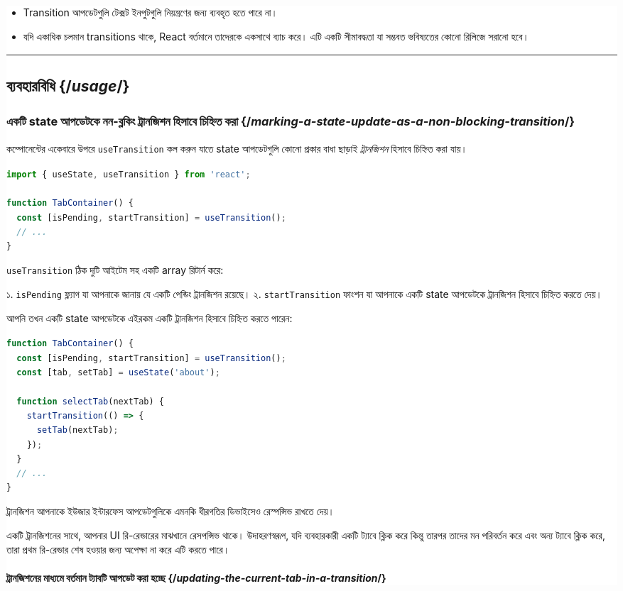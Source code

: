 * Transition আপডেটগুলি টেক্সট ইনপুটগুলি নিয়ন্ত্রণের জন্য ব্যবহৃত হতে পারে না।

* যদি একাধিক চলমান transitions থাকে, React বর্তমানে তাদেরকে একসাথে ব্যাচ করে। এটি একটি সীমাবদ্ধতা যা সম্ভবত ভবিষ্যতের কোনো রিলিজে সরানো হবে।

---

## ব্যবহারবিধি {/*usage*/}

### একটি state আপডেটকে নন-ব্লকিং ট্রানজিশন হিসাবে চিহ্নিত করা {/*marking-a-state-update-as-a-non-blocking-transition*/}

কম্পোনেন্টের একেবারে উপরে `useTransition` কল করুন যাতে state আপডেটগুলি কোনো প্রকার বাধা ছাড়াই *ট্রানজিশন* হিসাবে চিহ্নিত করা যায়।

```js [[1, 4, "isPending"], [2, 4, "startTransition"]]
import { useState, useTransition } from 'react';

function TabContainer() {
  const [isPending, startTransition] = useTransition();
  // ...
}
```

`useTransition` ঠিক দুটি আইটেম সহ একটি array রিটার্ন করে:

১. <CodeStep step={1}>`isPending` ফ্ল্যাগ</CodeStep> যা আপনাকে জানায় যে একটি পেন্ডিং ট্রানজিশন রয়েছে।
২. <CodeStep step={2}>`startTransition` ফাংশন</CodeStep> যা আপনাকে একটি state আপডেটকে ট্রানজিশন হিসাবে চিহ্নিত করতে দেয়।

আপনি তখন একটি state আপডেটকে এইরকম একটি ট্রানজিশন হিসাবে চিহ্নিত করতে পারেন:

```js {6,8}
function TabContainer() {
  const [isPending, startTransition] = useTransition();
  const [tab, setTab] = useState('about');

  function selectTab(nextTab) {
    startTransition(() => {
      setTab(nextTab);
    });
  }
  // ...
}
```

ট্রানজিশন আপনাকে ইউজার ইন্টারফেস আপডেটগুলিকে এমনকি ধীরগতির ডিভাইসেও রেস্পন্সিভ রাখতে দেয়।

একটি ট্রানজিশনের সাথে, আপনার UI রি-রেন্ডারের মাঝখানে রেসপন্সিভ থাকে। উদাহরণস্বরূপ, যদি ব্যবহারকারী একটি ট্যাবে ক্লিক করে কিন্তু তারপর তাদের মন পরিবর্তন করে এবং অন্য ট্যাবে ক্লিক করে, তারা প্রথম রি-রেন্ডার শেষ হওয়ার জন্য অপেক্ষা না করে এটি করতে পারে।

<Recipes titleText="useTransition এবং রেগুলার state আপডেটের মধ্যে পার্থক্য" titleId="examples">

#### ট্রানজিশনের মাধ্যমে বর্তমান ট্যাবটি আপডেট করা হচ্ছে {/*updating-the-current-tab-in-a-transition*/}
